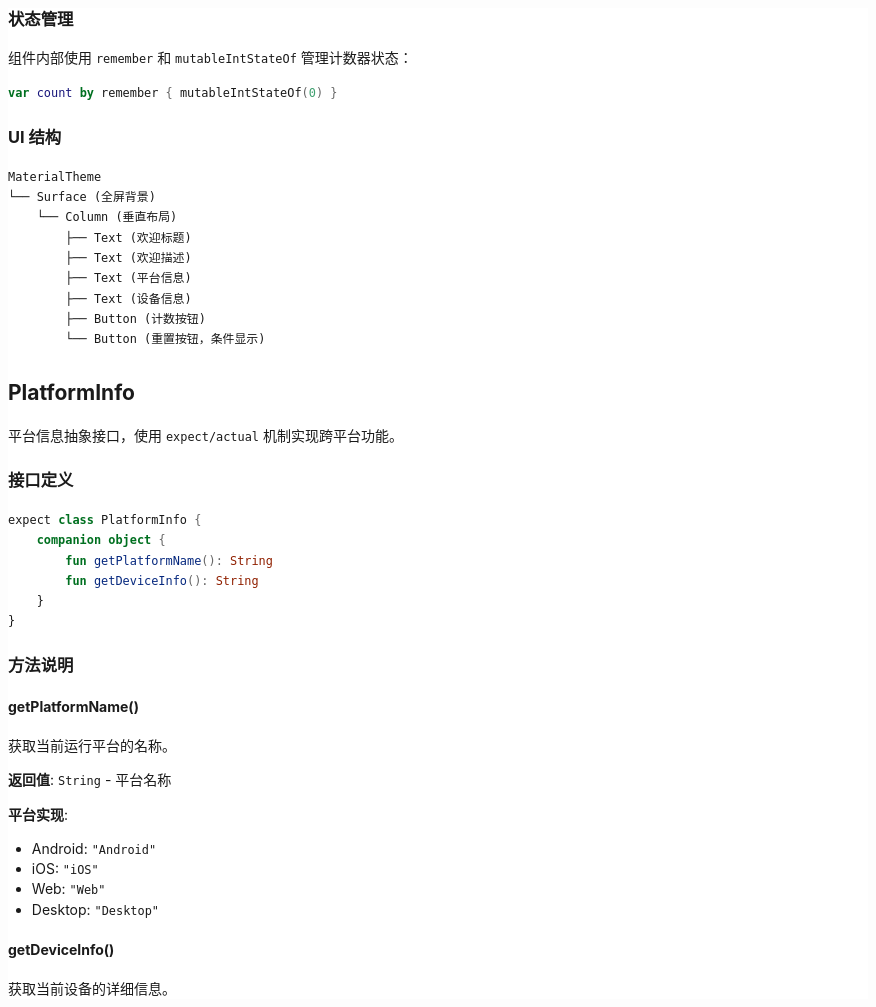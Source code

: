 ### 状态管理

组件内部使用 `remember` 和 `mutableIntStateOf` 管理计数器状态：

```kotlin
var count by remember { mutableIntStateOf(0) }
```

### UI 结构

```
MaterialTheme
└── Surface (全屏背景)
    └── Column (垂直布局)
        ├── Text (欢迎标题)
        ├── Text (欢迎描述)
        ├── Text (平台信息)
        ├── Text (设备信息)
        ├── Button (计数按钮)
        └── Button (重置按钮，条件显示)
```

## PlatformInfo

平台信息抽象接口，使用 `expect/actual` 机制实现跨平台功能。

### 接口定义

```kotlin
expect class PlatformInfo {
    companion object {
        fun getPlatformName(): String
        fun getDeviceInfo(): String
    }
}
```

### 方法说明

#### getPlatformName()

获取当前运行平台的名称。

**返回值**: `String` - 平台名称

**平台实现**:
- Android: `"Android"`
- iOS: `"iOS"`
- Web: `"Web"`
- Desktop: `"Desktop"`

#### getDeviceInfo()

获取当前设备的详细信息。
